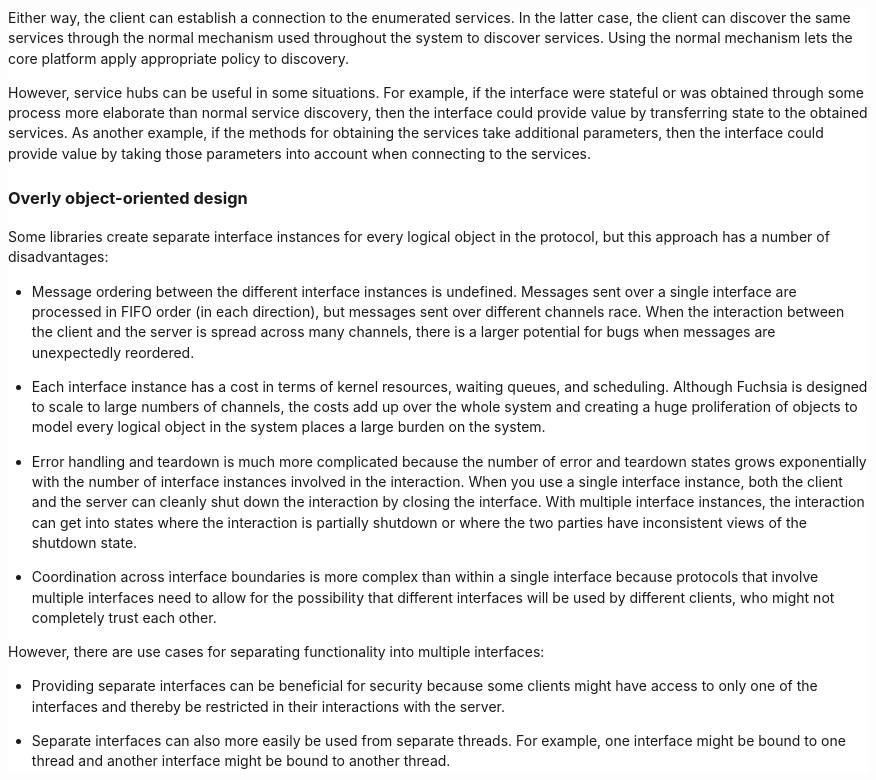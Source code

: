Either way, the client can establish a connection to the enumerated services.
In the latter case, the client can discover the same services through the normal
mechanism used throughout the system to discover services.  Using the normal
mechanism lets the core platform apply appropriate policy to discovery.

However, service hubs can be useful in some situations.  For example, if the
interface were stateful or was obtained through some process more elaborate than
normal service discovery, then the interface could provide value by transferring
state to the obtained services.  As another example, if the methods for
obtaining the services take additional parameters, then the interface could
provide value by taking those parameters into account when connecting to the
services.

### Overly object-oriented design

Some libraries create separate interface instances for every logical object in
the protocol, but this approach has a number of disadvantages:

 * Message ordering between the different interface instances is undefined.
   Messages sent over a single interface are processed in FIFO order (in each
   direction), but messages sent over different channels race.  When the
   interaction between the client and the server is spread across many channels,
   there is a larger potential for bugs when messages are unexpectedly
   reordered.

 * Each interface instance has a cost in terms of kernel resources, waiting
   queues, and scheduling.  Although Fuchsia is designed to scale to large
   numbers of channels, the costs add up over the whole system and creating a
   huge proliferation of objects to model every logical object in the system
   places a large burden on the system.

* Error handling and teardown is much more complicated because the number of
  error and teardown states grows exponentially with the number of interface
  instances involved in the interaction.  When you use a single interface
  instance, both the client and the server can cleanly shut down the interaction
  by closing the interface.  With multiple interface instances, the interaction
  can get into states where the interaction is partially shutdown or where the
  two parties have inconsistent views of the shutdown state.

 * Coordination across interface boundaries is more complex than within a single
   interface because protocols that involve multiple interfaces need to allow
   for the possibility that different interfaces will be used by different
   clients, who might not completely trust each other.

However, there are use cases for separating functionality into multiple
interfaces:

 * Providing separate interfaces can be beneficial for security because some
   clients might have access to only one of the interfaces and thereby be
   restricted in their interactions with the server.

 * Separate interfaces can also more easily be used from separate threads.  For
   example, one interface might be bound to one thread and another interface
   might be bound to another thread.
